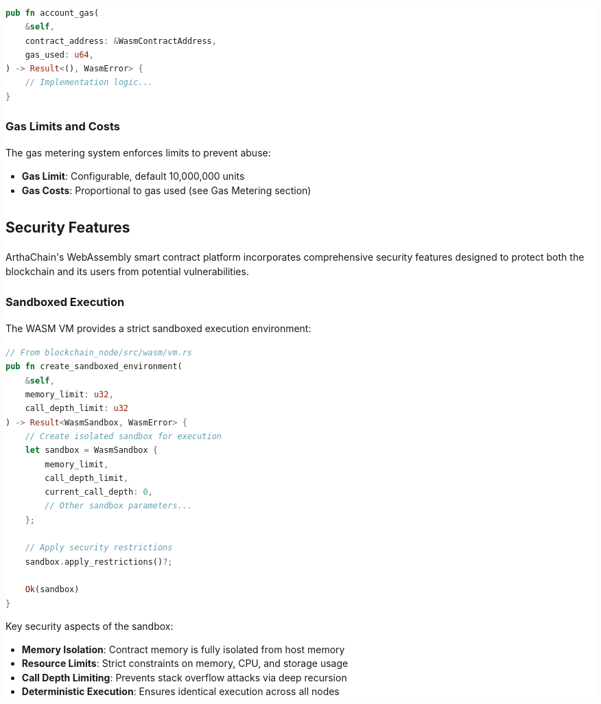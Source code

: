 ```rust
pub fn account_gas(
    &self,
    contract_address: &WasmContractAddress,
    gas_used: u64,
) -> Result<(), WasmError> {
    // Implementation logic...
}
```

### Gas Limits and Costs

The gas metering system enforces limits to prevent abuse:

- **Gas Limit**: Configurable, default 10,000,000 units
- **Gas Costs**: Proportional to gas used (see Gas Metering section)

## Security Features

ArthaChain's WebAssembly smart contract platform incorporates comprehensive security features designed to protect both the blockchain and its users from potential vulnerabilities.

### Sandboxed Execution

The WASM VM provides a strict sandboxed execution environment:

```rust
// From blockchain_node/src/wasm/vm.rs
pub fn create_sandboxed_environment(
    &self, 
    memory_limit: u32,
    call_depth_limit: u32
) -> Result<WasmSandbox, WasmError> {
    // Create isolated sandbox for execution
    let sandbox = WasmSandbox {
        memory_limit,
        call_depth_limit,
        current_call_depth: 0,
        // Other sandbox parameters...
    };
    
    // Apply security restrictions
    sandbox.apply_restrictions()?;
    
    Ok(sandbox)
}
```

Key security aspects of the sandbox:
- **Memory Isolation**: Contract memory is fully isolated from host memory
- **Resource Limits**: Strict constraints on memory, CPU, and storage usage
- **Call Depth Limiting**: Prevents stack overflow attacks via deep recursion
- **Deterministic Execution**: Ensures identical execution across all nodes

